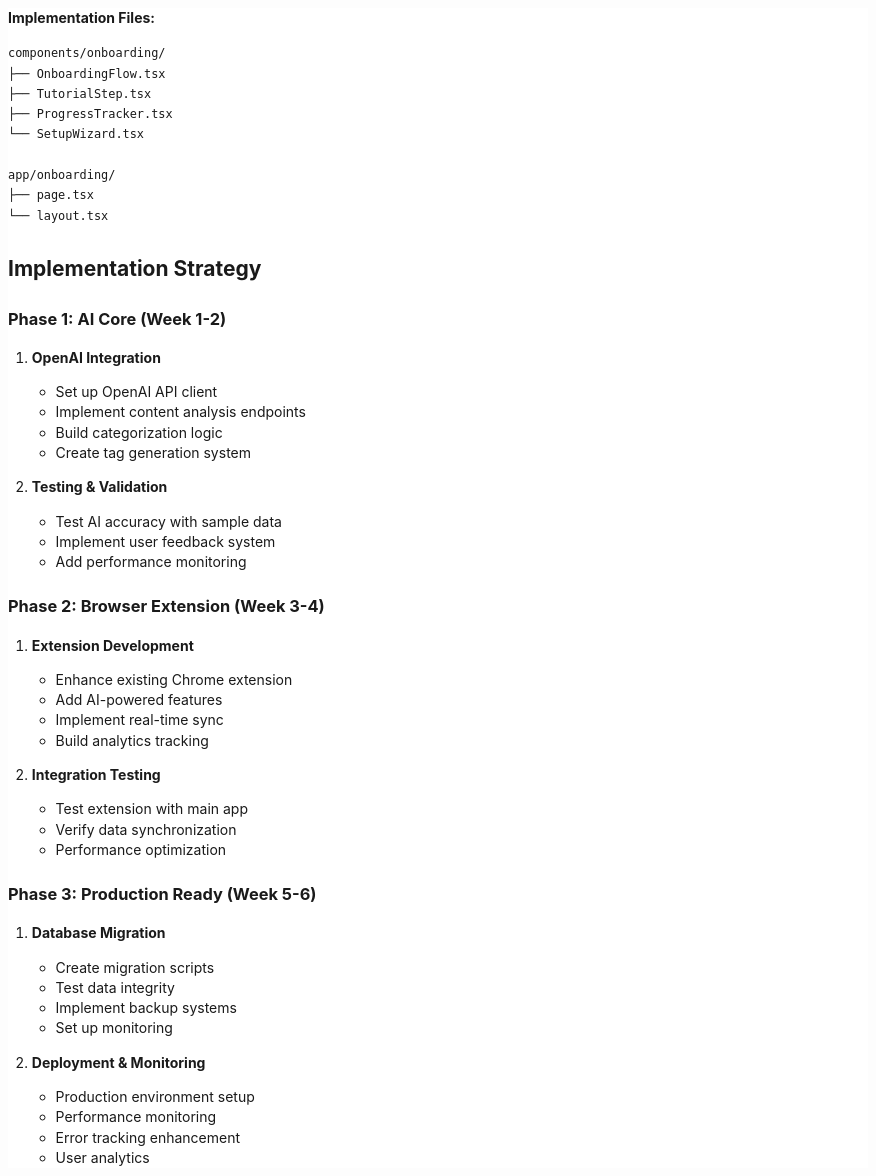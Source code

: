 **Implementation Files:**
```
components/onboarding/
├── OnboardingFlow.tsx
├── TutorialStep.tsx
├── ProgressTracker.tsx
└── SetupWizard.tsx

app/onboarding/
├── page.tsx
└── layout.tsx
```

## Implementation Strategy

### Phase 1: AI Core (Week 1-2)
1. **OpenAI Integration**
   - Set up OpenAI API client
   - Implement content analysis endpoints
   - Build categorization logic
   - Create tag generation system

2. **Testing & Validation**
   - Test AI accuracy with sample data
   - Implement user feedback system
   - Add performance monitoring

### Phase 2: Browser Extension (Week 3-4)
1. **Extension Development**
   - Enhance existing Chrome extension
   - Add AI-powered features
   - Implement real-time sync
   - Build analytics tracking

2. **Integration Testing**
   - Test extension with main app
   - Verify data synchronization
   - Performance optimization

### Phase 3: Production Ready (Week 5-6)
1. **Database Migration**
   - Create migration scripts
   - Test data integrity
   - Implement backup systems
   - Set up monitoring

2. **Deployment & Monitoring**
   - Production environment setup
   - Performance monitoring
   - Error tracking enhancement
   - User analytics
